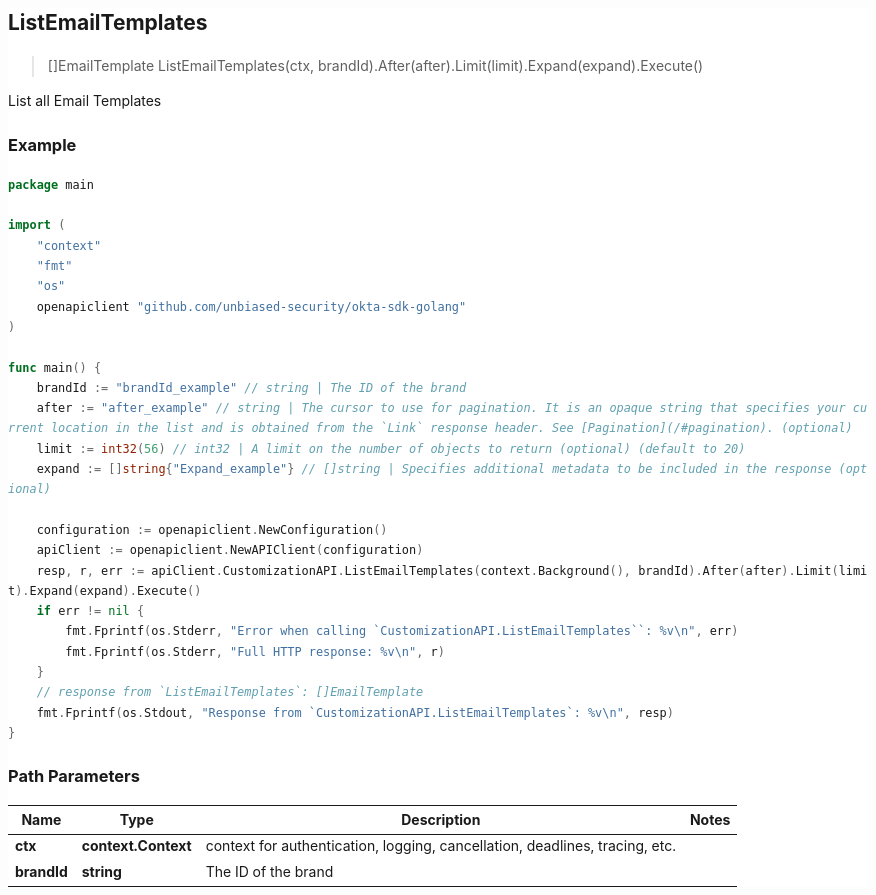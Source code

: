 
## ListEmailTemplates

> []EmailTemplate ListEmailTemplates(ctx, brandId).After(after).Limit(limit).Expand(expand).Execute()

List all Email Templates



### Example

```go
package main

import (
    "context"
    "fmt"
    "os"
    openapiclient "github.com/unbiased-security/okta-sdk-golang"
)

func main() {
    brandId := "brandId_example" // string | The ID of the brand
    after := "after_example" // string | The cursor to use for pagination. It is an opaque string that specifies your current location in the list and is obtained from the `Link` response header. See [Pagination](/#pagination). (optional)
    limit := int32(56) // int32 | A limit on the number of objects to return (optional) (default to 20)
    expand := []string{"Expand_example"} // []string | Specifies additional metadata to be included in the response (optional)

    configuration := openapiclient.NewConfiguration()
    apiClient := openapiclient.NewAPIClient(configuration)
    resp, r, err := apiClient.CustomizationAPI.ListEmailTemplates(context.Background(), brandId).After(after).Limit(limit).Expand(expand).Execute()
    if err != nil {
        fmt.Fprintf(os.Stderr, "Error when calling `CustomizationAPI.ListEmailTemplates``: %v\n", err)
        fmt.Fprintf(os.Stderr, "Full HTTP response: %v\n", r)
    }
    // response from `ListEmailTemplates`: []EmailTemplate
    fmt.Fprintf(os.Stdout, "Response from `CustomizationAPI.ListEmailTemplates`: %v\n", resp)
}
```

### Path Parameters


Name | Type | Description  | Notes
------------- | ------------- | ------------- | -------------
**ctx** | **context.Context** | context for authentication, logging, cancellation, deadlines, tracing, etc.
**brandId** | **string** | The ID of the brand | 
